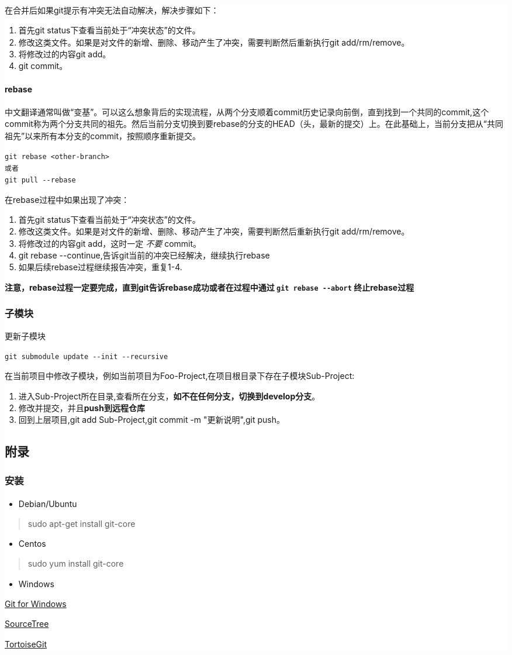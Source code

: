 在合并后如果git提示有冲突无法自动解决，解决步骤如下：

1. 首先git status下查看当前处于“冲突状态”的文件。
2. 修改这类文件。如果是对文件的新增、删除、移动产生了冲突，需要判断然后重新执行git add/rm/remove。
3. 将修改过的内容git add。
4. git commit。

#### rebase
中文翻译通常叫做“变基”。可以这么想象背后的实现流程，从两个分支顺着commit历史记录向前倒，直到找到一个共同的commit,这个commit称为两个分支共同的祖先。然后当前分支切换到要rebase的分支的HEAD（头，最新的提交）上。在此基础上，当前分支把从“共同祖先”以来所有本分支的commit，按照顺序重新提交。

	git rebase <other-branch>
	或者
	git pull --rebase

在rebase过程中如果出现了冲突：

1. 首先git status下查看当前处于“冲突状态”的文件。
2. 修改这类文件。如果是对文件的新增、删除、移动产生了冲突，需要判断然后重新执行git add/rm/remove。
3. 将修改过的内容git add，这时一定 *不要* commit。
4. git rebase --continue,告诉git当前的冲突已经解决，继续执行rebase
5. 如果后续rebase过程继续报告冲突，重复1-4.

**注意，rebase过程一定要完成，直到git告诉rebase成功或者在过程中通过 `git rebase --abort` 终止rebase过程**


### 子模块

更新子模块

	git submodule update --init --recursive

在当前项目中修改子模块，例如当前项目为Foo-Project,在项目根目录下存在子模块Sub-Project:

1. 进入Sub-Project所在目录,查看所在分支，**如不在任何分支，切换到develop分支**。
2. 修改并提交，并且**push到远程仓库**
3. 回到上层项目,git add Sub-Project,git commit -m "更新说明",git push。

附录
-------------------

### 安装

- Debian/Ubuntu

> sudo apt-get install git-core

- Centos

> sudo yum install git-core

- Windows

[Git for Windows](http://git-scm.com/download/win)

[SourceTree](http://www.sourcetreeapp.com/)

[TortoiseGit](https://code.google.com/p/tortoisegit/)



